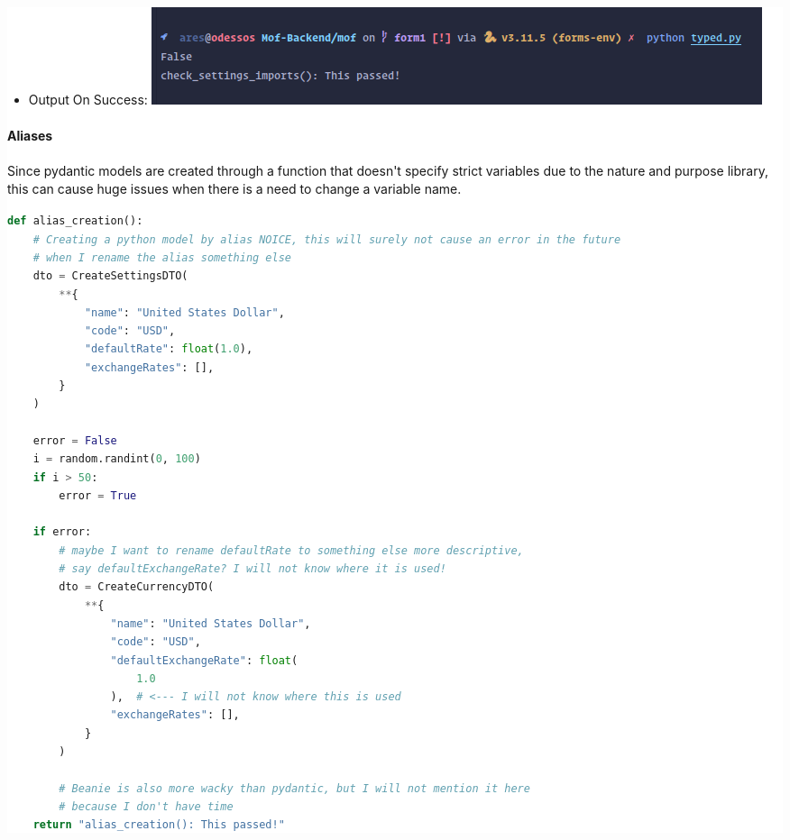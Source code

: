 * Output On Success:
![success](./pf6-success.png)


#### Aliases
Since pydantic models are created through a function that doesn't specify strict variables due to the nature and purpose library, this can cause huge issues when there is a need to change a variable name.

```python
def alias_creation():
    # Creating a python model by alias NOICE, this will surely not cause an error in the future
    # when I rename the alias something else
    dto = CreateSettingsDTO(
        **{
            "name": "United States Dollar",
            "code": "USD",
            "defaultRate": float(1.0),
            "exchangeRates": [],
        }
    )

    error = False
    i = random.randint(0, 100)
    if i > 50:
        error = True

    if error:
        # maybe I want to rename defaultRate to something else more descriptive,
        # say defaultExchangeRate? I will not know where it is used!
        dto = CreateCurrencyDTO(
            **{
                "name": "United States Dollar",
                "code": "USD",
                "defaultExchangeRate": float(
                    1.0
                ),  # <--- I will not know where this is used
                "exchangeRates": [],
            }
        )

        # Beanie is also more wacky than pydantic, but I will not mention it here
        # because I don't have time
    return "alias_creation(): This passed!"


```
